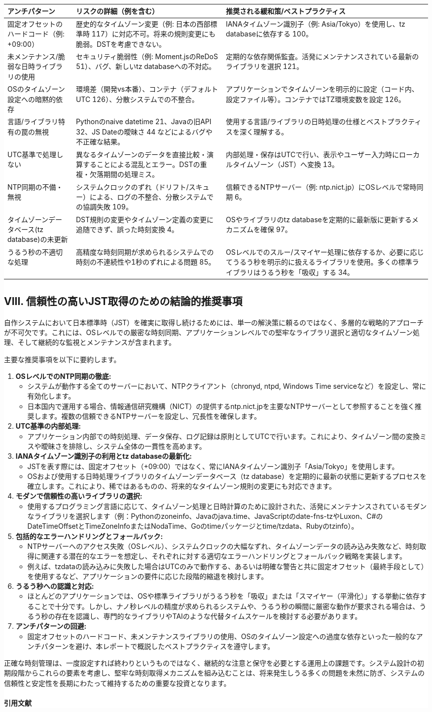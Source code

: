 | アンチパターン | リスクの詳細（例を含む） | 推奨される緩和策/ベストプラクティス |
| :---- | :---- | :---- |
| 固定オフセットのハードコード（例: \+09:00） | 歴史的なタイムゾーン変更（例: 日本の西部標準時 117）に対応不可。将来の規則変更にも脆弱。DSTを考慮できない。 | IANAタイムゾーン識別子（例: Asia/Tokyo）を使用し、tz databaseに依存する 100。 |
| 未メンテナンス/脆弱な日時ライブラリの使用 | セキュリティ脆弱性（例: Moment.jsのReDoS 51）、バグ、新しいtz databaseへの不対応。 | 定期的な依存関係監査。活発にメンテナンスされている最新のライブラリを選択 121。 |
| OSのタイムゾーン設定への暗黙的依存 | 環境差（開発vs本番）、コンテナ（デフォルトUTC 126）、分散システムでの不整合。 | アプリケーションでタイムゾーンを明示的に設定（コード内、設定ファイル等）。コンテナではTZ環境変数を設定 126。 |
| 言語/ライブラリ特有の罠の無視 | Pythonのnaive datetime 21、Javaの旧API 32、JS Dateの曖昧さ 44 などによるバグや不正確な結果。 | 使用する言語/ライブラリの日時処理の仕様とベストプラクティスを深く理解する。 |
| UTC基準で処理しない | 異なるタイムゾーンのデータを直接比較・演算することによる混乱とエラー。DSTの重複・欠落期間の処理ミス。 | 内部処理・保存はUTCで行い、表示やユーザー入力時にローカルタイムゾーン（JST）へ変換 13。 |
| NTP同期の不備・無視 | システムクロックのずれ（ドリフト/スキュー）による、ログの不整合、分散システムでの協調失敗 109。 | 信頼できるNTPサーバー（例: ntp.nict.jp）にOSレベルで常時同期 6。 |
| タイムゾーンデータベース(tz database)の未更新 | DST規則の変更やタイムゾーン定義の変更に追随できず、誤った時刻変換 4。 | OSやライブラリのtz databaseを定期的に最新版に更新するメカニズムを確保 97。 |
| うるう秒の不適切な処理 | 高精度な時刻同期が求められるシステムでの時刻の不連続性や1秒のずれによる問題 85。 | OSレベルでのスルー/スマイヤー処理に依存するか、必要に応じてうるう秒を明示的に扱えるライブラリを使用。多くの標準ライブラリはうるう秒を「吸収」する 34。 |

## **VIII. 信頼性の高いJST取得のための結論的推奨事項**

自作システムにおいて日本標準時（JST）を確実に取得し続けるためには、単一の解決策に頼るのではなく、多層的な戦略的アプローチが不可欠です。これには、OSレベルでの厳密な時刻同期、アプリケーションレベルでの堅牢なライブラリ選択と適切なタイムゾーン処理、そして継続的な監視とメンテナンスが含まれます。

主要な推奨事項を以下に要約します。

1. **OSレベルでのNTP同期の徹底:**  
   * システムが動作する全てのサーバーにおいて、NTPクライアント（chronyd, ntpd, Windows Time serviceなど）を設定し、常に有効化します。  
   * 日本国内で運用する場合、情報通信研究機構（NICT）の提供するntp.nict.jpを主要なNTPサーバーとして参照することを強く推奨します。複数の信頼できるNTPサーバーを設定し、冗長性を確保します。  
2. **UTC基準の内部処理:**  
   * アプリケーション内部での時刻処理、データ保存、ログ記録は原則としてUTCで行います。これにより、タイムゾーン間の変換ミスや曖昧さを排除し、システム全体の一貫性を高めます。  
3. **IANAタイムゾーン識別子の利用とtz databaseの最新化:**  
   * JSTを表す際には、固定オフセット（+09:00）ではなく、常にIANAタイムゾーン識別子「Asia/Tokyo」を使用します。  
   * OSおよび使用する日時処理ライブラリのタイムゾーンデータベース（tz database）を定期的に最新の状態に更新するプロセスを確立します。これにより、稀ではあるものの、将来的なタイムゾーン規則の変更にも対応できます。  
4. **モダンで信頼性の高いライブラリの選択:**  
   * 使用するプログラミング言語に応じて、タイムゾーン処理と日時計算のために設計された、活発にメンテナンスされているモダンなライブラリを選択します（例：Pythonのzoneinfo、Javaのjava.time、JavaScriptのdate-fns-tzやLuxon、C\#のDateTimeOffsetとTimeZoneInfoまたはNodaTime、Goのtimeパッケージとtime/tzdata、Rubyのtzinfo）。  
5. **包括的なエラーハンドリングとフォールバック:**  
   * NTPサーバーへのアクセス失敗（OSレベル）、システムクロックの大幅なずれ、タイムゾーンデータの読み込み失敗など、時刻取得に関連する潜在的なエラーを想定し、それぞれに対する適切なエラーハンドリングとフォールバック戦略を実装します。  
   * 例えば、tzdataの読み込みに失敗した場合はUTCのみで動作する、あるいは明確な警告と共に固定オフセット（最終手段として）を使用するなど、アプリケーションの要件に応じた段階的縮退を検討します。  
6. **うるう秒への認識と対応:**  
   * ほとんどのアプリケーションでは、OSや標準ライブラリがうるう秒を「吸収」または「スマイヤー（平滑化）」する挙動に依存することで十分です。しかし、ナノ秒レベルの精度が求められるシステムや、うるう秒の瞬間に厳密な動作が要求される場合は、うるう秒の存在を認識し、専門的なライブラリやTAIのような代替タイムスケールを検討する必要があります。  
7. **アンチパターンの回避:**  
   * 固定オフセットのハードコード、未メンテナンスライブラリの使用、OSのタイムゾーン設定への過度な依存といった一般的なアンチパターンを避け、本レポートで概説したベストプラクティスを遵守します。

正確な時刻管理は、一度設定すれば終わりというものではなく、継続的な注意と保守を必要とする運用上の課題です。システム設計の初期段階からこれらの要素を考慮し、堅牢な時刻取得メカニズムを組み込むことは、将来発生しうる多くの問題を未然に防ぎ、システムの信頼性と安定性を長期にわたって維持するための重要な投資となります。

#### **引用文献**
